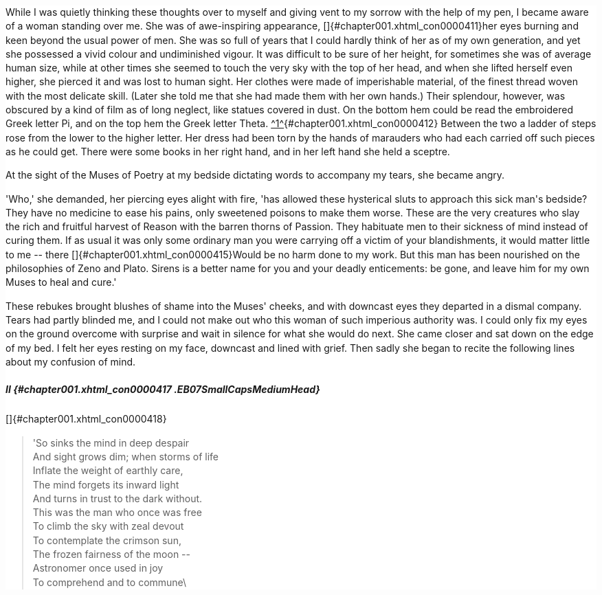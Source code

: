 While I was quietly thinking these
thoughts over to myself and giving vent to my sorrow with the help of my pen, I
became aware of a woman standing over me. She was of awe-inspiring appearance, []{#chapter001.xhtml_con0000411}her eyes burning and keen beyond the usual power of men. She
was so full of years that I could hardly think of her as of my own generation, and
yet she possessed a vivid colour and undiminished vigour. It was difficult to be
sure of her height, for sometimes she was of average human size, while at other
times she seemed to touch the very sky with the top of her head, and when she lifted
herself even higher, she pierced it and was lost to human sight. Her clothes were
made of imperishable material, of the finest thread woven with the most delicate
skill. (Later she told me that she had made them with her own hands.) Their
splendour, however, was obscured by a kind of film as of long neglect, like statues
covered in dust. On the bottom hem could be read the embroidered Greek letter Pi,
and on the top hem the Greek letter Theta.
[^1^](#chapter001-fn.xhtml_con0001317){#chapter001.xhtml_con0000412}
Between the two a ladder of steps rose from the lower to the higher letter. Her
dress had been torn by the hands of marauders who had each carried off such pieces
as he could get. There were some books in her right hand, and in her left hand she
held a sceptre.

At the sight of the Muses of Poetry at
my bedside dictating words to accompany my tears, she became angry.

'Who,' she demanded,
her piercing eyes alight with fire, 'has allowed these hysterical sluts to
approach this sick man's bedside? They have no medicine to ease his pains,
only sweetened poisons to make them worse. These are the very creatures who slay the
rich and fruitful harvest of Reason with the barren thorns of Passion. They
habituate men to their sickness of mind instead of curing them. If as usual it was
only some ordinary man you were carrying off a victim of your blandishments, it
would matter little to me -- there []{#chapter001.xhtml_con0000415}Would be no harm
done to my work. But this man has been nourished on the philosophies of Zeno and
Plato. Sirens is a better name for you and your deadly enticements: be gone, and
leave him for my own Muses to heal and cure.'

These rebukes brought blushes of shame
into the Muses' cheeks, and with downcast eyes they departed in a dismal
company. Tears had partly blinded me, and I could not make out who this woman of
such imperious authority was. I could only fix my eyes on the ground overcome with
surprise and wait in silence for what she would do next. She came closer and sat
down on the edge of my bed. I felt her eyes resting on my face, downcast and lined
with grief. Then sadly she began to recite the following lines about my confusion of
mind.

##### II {#chapter001.xhtml_con0000417 .EB07SmallCapsMediumHead}

[]{#chapter001.xhtml_con0000418}

> 'So sinks the mind in
> deep despair\
> And sight grows dim; when storms of life\
> Inflate the
> weight of earthly care,\
> The mind forgets its inward light\
> And turns in
> trust to the dark without.\
> This was the man who once was free\
> To climb
> the sky with zeal devout\
> To contemplate the crimson sun,\
> The frozen
> fairness of the moon --\
> Astronomer once used in joy\
> To
> comprehend and to commune\